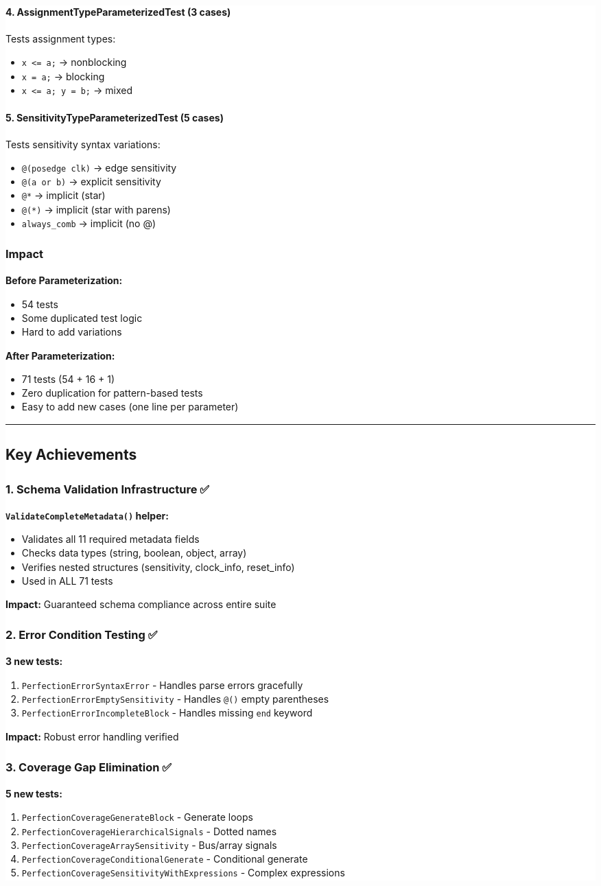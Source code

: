 #### 4. **AssignmentTypeParameterizedTest** (3 cases)
Tests assignment types:
- `x <= a;` → nonblocking
- `x = a;` → blocking
- `x <= a; y = b;` → mixed

#### 5. **SensitivityTypeParameterizedTest** (5 cases)
Tests sensitivity syntax variations:
- `@(posedge clk)` → edge sensitivity
- `@(a or b)` → explicit sensitivity
- `@*` → implicit (star)
- `@(*)` → implicit (star with parens)
- `always_comb` → implicit (no @)

### Impact

**Before Parameterization:**
- 54 tests
- Some duplicated test logic
- Hard to add variations

**After Parameterization:**
- 71 tests (54 + 16 + 1)
- Zero duplication for pattern-based tests
- Easy to add new cases (one line per parameter)

---

## Key Achievements

### 1. Schema Validation Infrastructure ✅

**`ValidateCompleteMetadata()` helper:**
- Validates all 11 required metadata fields
- Checks data types (string, boolean, object, array)
- Verifies nested structures (sensitivity, clock_info, reset_info)
- Used in ALL 71 tests

**Impact:** Guaranteed schema compliance across entire suite

### 2. Error Condition Testing ✅

**3 new tests:**
1. `PerfectionErrorSyntaxError` - Handles parse errors gracefully
2. `PerfectionErrorEmptySensitivity` - Handles `@()` empty parentheses
3. `PerfectionErrorIncompleteBlock` - Handles missing `end` keyword

**Impact:** Robust error handling verified

### 3. Coverage Gap Elimination ✅

**5 new tests:**
1. `PerfectionCoverageGenerateBlock` - Generate loops
2. `PerfectionCoverageHierarchicalSignals` - Dotted names
3. `PerfectionCoverageArraySensitivity` - Bus/array signals
4. `PerfectionCoverageConditionalGenerate` - Conditional generate
5. `PerfectionCoverageSensitivityWithExpressions` - Complex expressions
